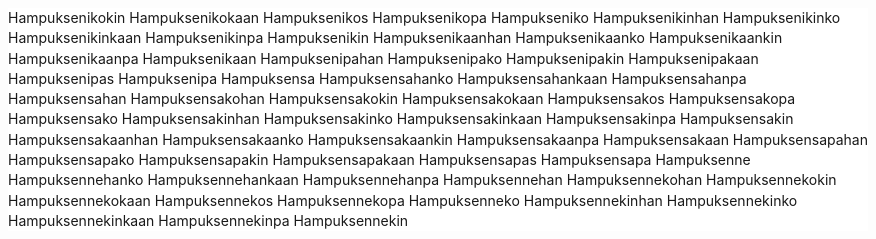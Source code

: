 Hampuksenikokin
Hampuksenikokaan
Hampuksenikos
Hampuksenikopa
Hampukseniko
Hampuksenikinhan
Hampuksenikinko
Hampuksenikinkaan
Hampuksenikinpa
Hampuksenikin
Hampuksenikaanhan
Hampuksenikaanko
Hampuksenikaankin
Hampuksenikaanpa
Hampuksenikaan
Hampuksenipahan
Hampuksenipako
Hampuksenipakin
Hampuksenipakaan
Hampuksenipas
Hampuksenipa
Hampuksensa
Hampuksensahanko
Hampuksensahankaan
Hampuksensahanpa
Hampuksensahan
Hampuksensakohan
Hampuksensakokin
Hampuksensakokaan
Hampuksensakos
Hampuksensakopa
Hampuksensako
Hampuksensakinhan
Hampuksensakinko
Hampuksensakinkaan
Hampuksensakinpa
Hampuksensakin
Hampuksensakaanhan
Hampuksensakaanko
Hampuksensakaankin
Hampuksensakaanpa
Hampuksensakaan
Hampuksensapahan
Hampuksensapako
Hampuksensapakin
Hampuksensapakaan
Hampuksensapas
Hampuksensapa
Hampuksenne
Hampuksennehanko
Hampuksennehankaan
Hampuksennehanpa
Hampuksennehan
Hampuksennekohan
Hampuksennekokin
Hampuksennekokaan
Hampuksennekos
Hampuksennekopa
Hampuksenneko
Hampuksennekinhan
Hampuksennekinko
Hampuksennekinkaan
Hampuksennekinpa
Hampuksennekin